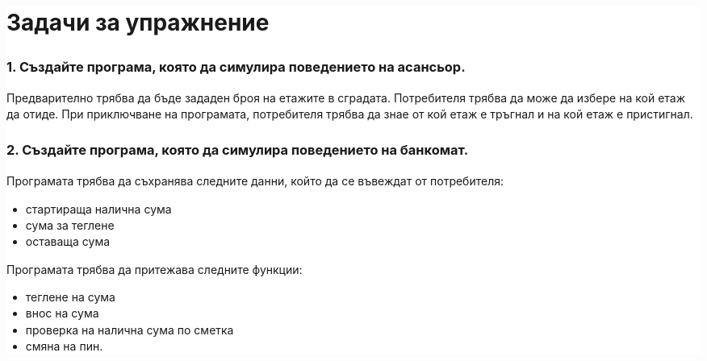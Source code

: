```C#
```

# Задачи за упражнение

### 1. Създайте програма, която да симулира поведението на асансьор.
Предварително трябва да бъдe зададен броя на етажите в сградата. Потребителя трябва да може да избере на кой етаж да отиде. При приключване на програмата, потребителя трябва да знае от кой етаж е тръгнал и на кой етаж е пристигнал.

### 2. Създайте програма, която да симулира поведението на банкомат.  
Програмата трябва да съхранява следните данни, който да се въвеждат от потребителя: 
* стартираща налична сума 
* сума за теглене
* оставаща сума

Програмата трябва да притежава следните функции: 
* теглене на сума 
* внос на сума 
* проверка на налична сума по сметка
* смяна на пин. 
